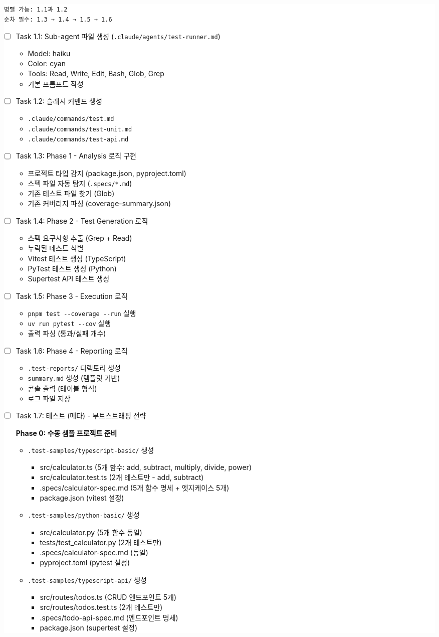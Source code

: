 ```
병렬 가능: 1.1과 1.2
순차 필수: 1.3 → 1.4 → 1.5 → 1.6
```

- [ ] Task 1.1: Sub-agent 파일 생성 (`.claude/agents/test-runner.md`)
  - Model: haiku
  - Color: cyan
  - Tools: Read, Write, Edit, Bash, Glob, Grep
  - 기본 프롬프트 작성

- [ ] Task 1.2: 슬래시 커맨드 생성
  - `.claude/commands/test.md`
  - `.claude/commands/test-unit.md`
  - `.claude/commands/test-api.md`

- [ ] Task 1.3: Phase 1 - Analysis 로직 구현
  - 프로젝트 타입 감지 (package.json, pyproject.toml)
  - 스펙 파일 자동 탐지 (`.specs/*.md`)
  - 기존 테스트 파일 찾기 (Glob)
  - 기존 커버리지 파싱 (coverage-summary.json)

- [ ] Task 1.4: Phase 2 - Test Generation 로직
  - 스펙 요구사항 추출 (Grep + Read)
  - 누락된 테스트 식별
  - Vitest 테스트 생성 (TypeScript)
  - PyTest 테스트 생성 (Python)
  - Supertest API 테스트 생성

- [ ] Task 1.5: Phase 3 - Execution 로직
  - `pnpm test --coverage --run` 실행
  - `uv run pytest --cov` 실행
  - 출력 파싱 (통과/실패 개수)

- [ ] Task 1.6: Phase 4 - Reporting 로직
  - `.test-reports/` 디렉토리 생성
  - `summary.md` 생성 (템플릿 기반)
  - 콘솔 출력 (테이블 형식)
  - 로그 파일 저장

- [ ] Task 1.7: 테스트 (메타) - 부트스트래핑 전략

  **Phase 0: 수동 샘플 프로젝트 준비**
  - `.test-samples/typescript-basic/` 생성
    - src/calculator.ts (5개 함수: add, subtract, multiply, divide, power)
    - src/calculator.test.ts (2개 테스트만 - add, subtract)
    - .specs/calculator-spec.md (5개 함수 명세 + 엣지케이스 5개)
    - package.json (vitest 설정)

  - `.test-samples/python-basic/` 생성
    - src/calculator.py (5개 함수 동일)
    - tests/test_calculator.py (2개 테스트만)
    - .specs/calculator-spec.md (동일)
    - pyproject.toml (pytest 설정)

  - `.test-samples/typescript-api/` 생성
    - src/routes/todos.ts (CRUD 엔드포인트 5개)
    - src/routes/todos.test.ts (2개 테스트만)
    - .specs/todo-api-spec.md (엔드포인트 명세)
    - package.json (supertest 설정)

